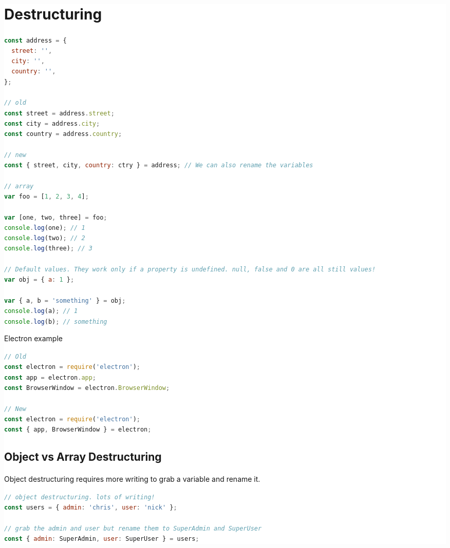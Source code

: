 # Destructuring

```javascript
const address = {
  street: '',
  city: '',
  country: '',
};

// old
const street = address.street;
const city = address.city;
const country = address.country;

// new
const { street, city, country: ctry } = address; // We can also rename the variables

// array
var foo = [1, 2, 3, 4];

var [one, two, three] = foo;
console.log(one); // 1
console.log(two); // 2
console.log(three); // 3

// Default values. They work only if a property is undefined. null, false and 0 are all still values!
var obj = { a: 1 };

var { a, b = 'something' } = obj;
console.log(a); // 1
console.log(b); // something
```

Electron example

```javascript
// Old
const electron = require('electron');
const app = electron.app;
const BrowserWindow = electron.BrowserWindow;

// New
const electron = require('electron');
const { app, BrowserWindow } = electron;
```

## Object vs Array Destructuring

Object destructuring requires more writing to grab a variable and rename it.

```javascript
// object destructuring. lots of writing!
const users = { admin: 'chris', user: 'nick' };

// grab the admin and user but rename them to SuperAdmin and SuperUser
const { admin: SuperAdmin, user: SuperUser } = users;
```
